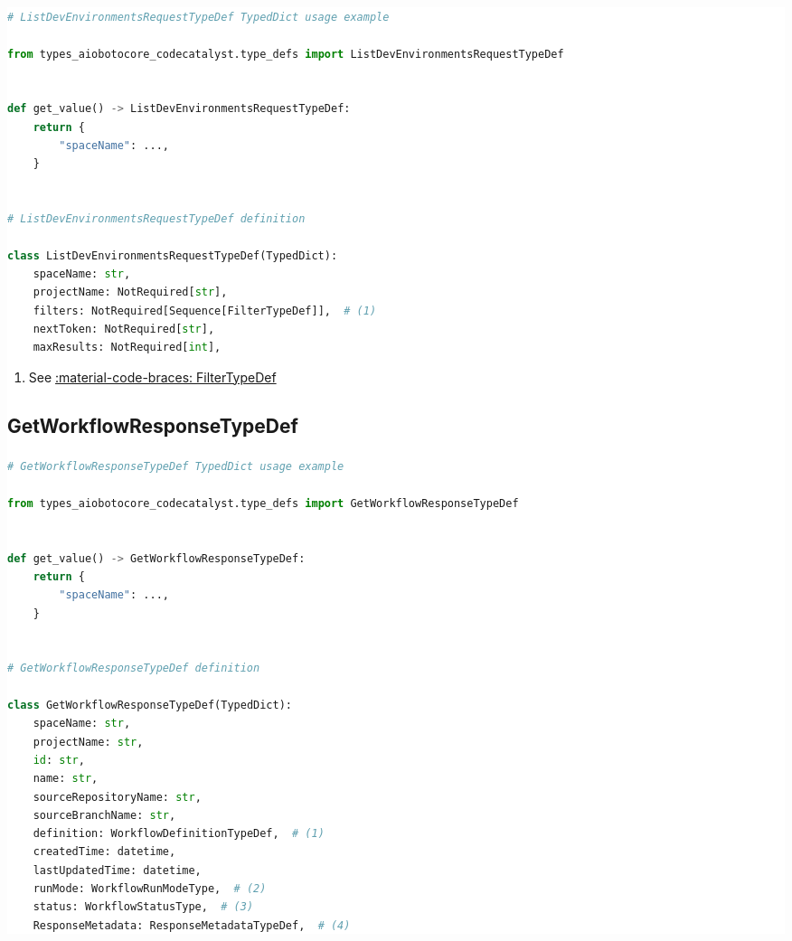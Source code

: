 ```python
# ListDevEnvironmentsRequestTypeDef TypedDict usage example

from types_aiobotocore_codecatalyst.type_defs import ListDevEnvironmentsRequestTypeDef


def get_value() -> ListDevEnvironmentsRequestTypeDef:
    return {
        "spaceName": ...,
    }


# ListDevEnvironmentsRequestTypeDef definition

class ListDevEnvironmentsRequestTypeDef(TypedDict):
    spaceName: str,
    projectName: NotRequired[str],
    filters: NotRequired[Sequence[FilterTypeDef]],  # (1)
    nextToken: NotRequired[str],
    maxResults: NotRequired[int],
```

1. See [:material-code-braces: FilterTypeDef](./type_defs.md#filtertypedef) 
## GetWorkflowResponseTypeDef

```python
# GetWorkflowResponseTypeDef TypedDict usage example

from types_aiobotocore_codecatalyst.type_defs import GetWorkflowResponseTypeDef


def get_value() -> GetWorkflowResponseTypeDef:
    return {
        "spaceName": ...,
    }


# GetWorkflowResponseTypeDef definition

class GetWorkflowResponseTypeDef(TypedDict):
    spaceName: str,
    projectName: str,
    id: str,
    name: str,
    sourceRepositoryName: str,
    sourceBranchName: str,
    definition: WorkflowDefinitionTypeDef,  # (1)
    createdTime: datetime,
    lastUpdatedTime: datetime,
    runMode: WorkflowRunModeType,  # (2)
    status: WorkflowStatusType,  # (3)
    ResponseMetadata: ResponseMetadataTypeDef,  # (4)
```
